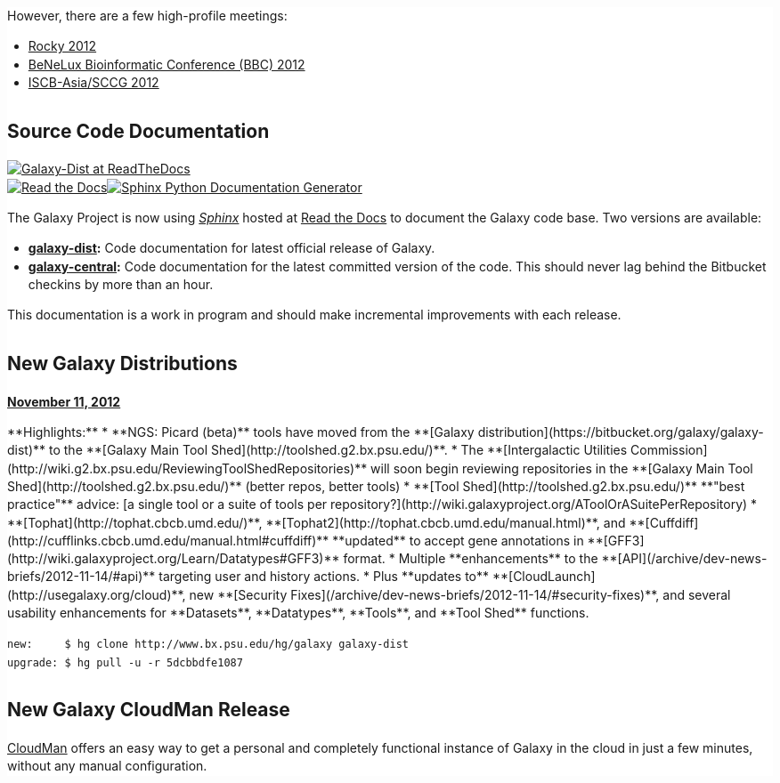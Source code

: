 However, there are a few high-profile meetings:
* [Rocky 2012](http://www.iscb.org/rocky2012)
* [BeNeLux Bioinformatic Conference (BBC) 2012](http://www.nbic.nl/bbc2012)
* [ISCB-Asia/SCCG 2012](http://www.iscb.org/iscb-asia2012) 

## Source Code Documentation

<div class='right'><a href='http://galaxy-dist.readthedocs.org'><img src="/src/images/news-graphics/2012-11-14_dist-readthedocs.png" alt="Galaxy-Dist at ReadTheDocs" width="320" /></a><br /><a href='http://readthedocs.org'><img src="/src/images/logos/ReadTheDocsLogo.png" alt="Read the Docs" width="125" /></a><a href='http://sphinx-doc.org/'><img src="/src/images/logos/SphinxLogo333.png" alt="Sphinx Python Documentation Generator" width="200" /></a></div>

The Galaxy Project is now using *[Sphinx](http://sphinx-doc.org/)* hosted at [Read the Docs](http://readthedocs.org) to document the Galaxy code base.  Two versions are available:
* **[galaxy-dist](http://galaxy-dist.readthedocs.org):** Code documentation for latest official release of Galaxy.
* **[galaxy-central](http://galaxy-central.readthedocs.org):** Code documentation for the latest committed version of the code.  This should never lag behind the Bitbucket checkins by more than an hour.

This documentation is a work in program and should make incremental improvements with each release.

## New Galaxy Distributions

**[November 11, 2012](/archive/dev-news-briefs/2012-11-14/)**

<div class='indent'>
**Highlights:**
* **NGS: Picard (beta)** tools have moved from the **[Galaxy distribution](https://bitbucket.org/galaxy/galaxy-dist)** to the **[Galaxy Main Tool Shed](http://toolshed.g2.bx.psu.edu/)**.
* The **[Intergalactic Utilities Commission](http://wiki.g2.bx.psu.edu/ReviewingToolShedRepositories)** will soon begin reviewing repositories in the **[Galaxy Main Tool Shed](http://toolshed.g2.bx.psu.edu/)** (better repos, better tools)
* **[Tool Shed](http://toolshed.g2.bx.psu.edu/)** **"best practice"** advice: [a single tool or a suite of tools per repository?](http://wiki.galaxyproject.org/AToolOrASuitePerRepository)
* **[Tophat](http://tophat.cbcb.umd.edu/)**, **[Tophat2](http://tophat.cbcb.umd.edu/manual.html)**, and **[Cuffdiff](http://cufflinks.cbcb.umd.edu/manual.html#cuffdiff)** **updated** to accept gene annotations in **[GFF3](http://wiki.galaxyproject.org/Learn/Datatypes#GFF3)** format.
* Multiple **enhancements** to the **[API](/archive/dev-news-briefs/2012-11-14/#api)** targeting user and history actions.
* Plus **updates to** **[CloudLaunch](http://usegalaxy.org/cloud)**, new **[Security Fixes](/archive/dev-news-briefs/2012-11-14/#security-fixes)**, and several usability enhancements for **Datasets**, **Datatypes**, **Tools**, and **Tool Shed** functions.

```
new:     $ hg clone http://www.bx.psu.edu/hg/galaxy galaxy-dist
upgrade: $ hg pull -u -r 5dcbbdfe1087
```

</div>

## New Galaxy CloudMan Release

[CloudMan](/cloudman/) offers an easy way to get a personal and completely functional instance of Galaxy in the cloud in just a few minutes, without any manual configuration.
